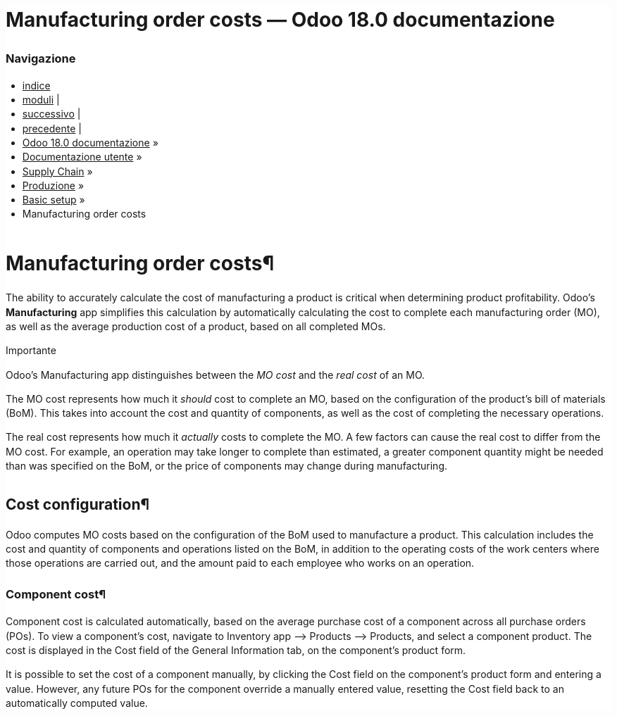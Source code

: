 # Manufacturing order costs — Odoo 18.0 documentazione

### Navigazione

  * [indice](../../../../genindex.html "Indice generale")
  * [moduli](../../../../py-modindex.html "Indice del modulo Python") |
  * [successivo](../advanced_configuration.html "Configurazione avanzata") |
  * [precedente](three_step_manufacturing.html "Three-step manufacturing") |
  * [Odoo 18.0 documentazione](../../../../index-2.html) »
  * [Documentazione utente](../../../../applications.html) »
  * [Supply Chain](../../../inventory_and_mrp.html) »
  * [Produzione](../../manufacturing.html) »
  * [Basic setup](../basic_setup.html) »
  * Manufacturing order costs



# Manufacturing order costs¶

The ability to accurately calculate the cost of manufacturing a product is critical when determining product profitability. Odoo’s **Manufacturing** app simplifies this calculation by automatically calculating the cost to complete each manufacturing order (MO), as well as the average production cost of a product, based on all completed MOs.

Importante

Odoo’s Manufacturing app distinguishes between the _MO cost_ and the _real cost_ of an MO.

The MO cost represents how much it _should_ cost to complete an MO, based on the configuration of the product’s bill of materials (BoM). This takes into account the cost and quantity of components, as well as the cost of completing the necessary operations.

The real cost represents how much it _actually_ costs to complete the MO. A few factors can cause the real cost to differ from the MO cost. For example, an operation may take longer to complete than estimated, a greater component quantity might be needed than was specified on the BoM, or the price of components may change during manufacturing.

## Cost configuration¶

Odoo computes MO costs based on the configuration of the BoM used to manufacture a product. This calculation includes the cost and quantity of components and operations listed on the BoM, in addition to the operating costs of the work centers where those operations are carried out, and the amount paid to each employee who works on an operation.

### Component cost¶

Component cost is calculated automatically, based on the average purchase cost of a component across all purchase orders (POs). To view a component’s cost, navigate to Inventory app –> Products –> Products, and select a component product. The cost is displayed in the Cost field of the General Information tab, on the component’s product form.

It is possible to set the cost of a component manually, by clicking the Cost field on the component’s product form and entering a value. However, any future POs for the component override a manually entered value, resetting the Cost field back to an automatically computed value.
